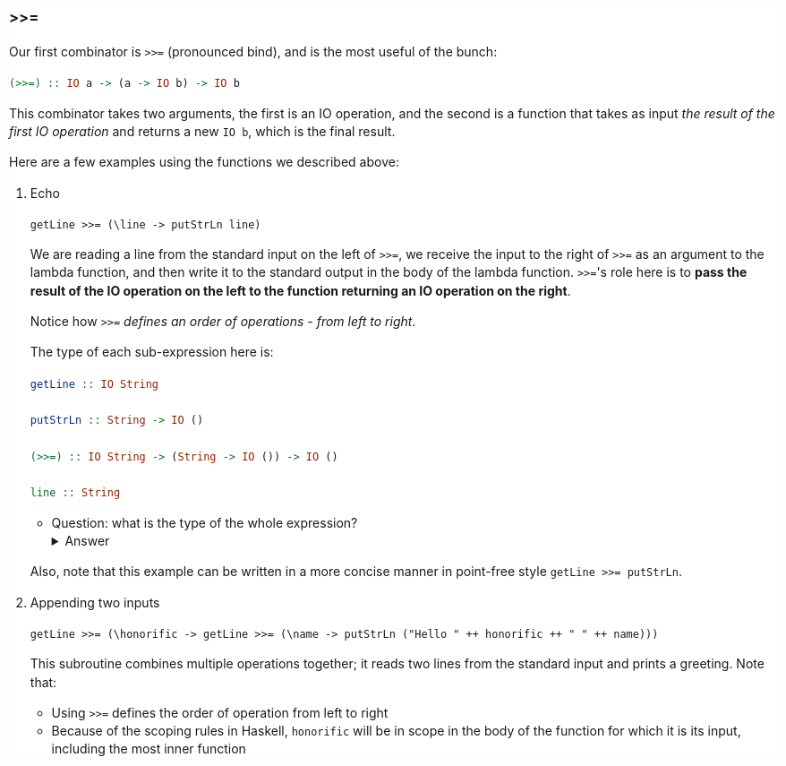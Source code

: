 ### >>=

Our first combinator is `>>=` (pronounced bind), and is the most useful of the bunch:

```hs
(>>=) :: IO a -> (a -> IO b) -> IO b
```

This combinator takes two arguments, the first is an IO operation, and the second is
a function that takes as input *the result of the first IO operation* and returns
a new `IO b`, which is the final result.

Here are a few examples using the functions we described above:

1. Echo

   ```
   getLine >>= (\line -> putStrLn line)
   ```

   We are reading a line from the standard input on the left of `>>=`,
    we receive the input to the right of `>>=` as an argument to the lambda function,
   and then write it to the standard output in the body of the lambda function.
   `>>=`'s role here is to **pass the result of the IO operation
   on the left to the function returning an IO operation on the right**.

   Notice how `>>=` *defines an order of operations - from left to right*.

   The type of each sub-expression here is:

   ```hs
   getLine :: IO String

   putStrLn :: String -> IO ()

   (>>=) :: IO String -> (String -> IO ()) -> IO ()

   line :: String
   ```

   - Question: what is the type of the whole expression? <details><summary>Answer</summary></details>

   Also, note that this example can be written in a more concise manner
   in point-free style `getLine >>= putStrLn`.

2. Appending two inputs

   ```
   getLine >>= (\honorific -> getLine >>= (\name -> putStrLn ("Hello " ++ honorific ++ " " ++ name)))
   ```

   This subroutine combines multiple operations together; it reads two lines from
   the standard input and prints a greeting.
   Note that:
     - Using `>>=` defines the order of operation from left to right
     - Because of the scoping rules in Haskell, `honorific` will be in scope
       in the body of the function for which it is its input, including the most inner function

